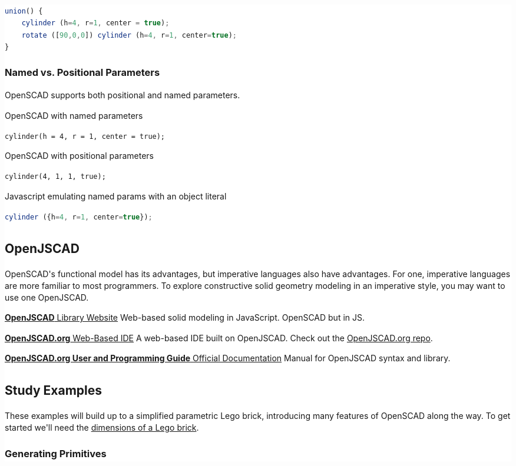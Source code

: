 ```javascript
union() {
    cylinder (h=4, r=1, center = true);
    rotate ([90,0,0]) cylinder (h=4, r=1, center=true);
}
```

### Named vs. Positional Parameters

OpenSCAD supports both positional and named parameters.

OpenSCAD with named parameters

```OpenSCAD
cylinder(h = 4, r = 1, center = true);
```

OpenSCAD with positional parameters

```OpenSCAD
cylinder(4, 1, 1, true);
```

Javascript emulating named params with an object literal

```javascript
cylinder ({h=4, r=1, center=true});
```

## OpenJSCAD

OpenSCAD's functional model has its advantages, but imperative languages also have advantages. For one, imperative languages are more familiar to most programmers. To explore constructive solid geometry modeling in an imperative style, you may want to use one OpenJSCAD.

<div class="link-box">

[**OpenJSCAD** Library Website](http://joostn.github.io/OpenJsCad/)
Web-based solid modeling in JavaScript. OpenSCAD but in JS.

[**OpenJSCAD.org** Web-Based IDE](https://openjscad.org/)
A web-based IDE built on OpenJSCAD. Check out the [OpenJSCAD.org repo](https://github.com/jscad/OpenJSCAD.org).

[**OpenJSCAD.org User and Programming Guide** Official Documentation](https://en.wikibooks.org/wiki/OpenJSCAD_User_Guide)
Manual for OpenJSCAD syntax and library.

</div>

## Study Examples

These examples will build up to a simplified parametric Lego brick, introducing many features of OpenSCAD along the way. To get started we'll need the [dimensions of a Lego brick](https://www.cailliau.org/Lego/Dimensions/zMeasurements-en.xhtml).

### Generating Primitives
